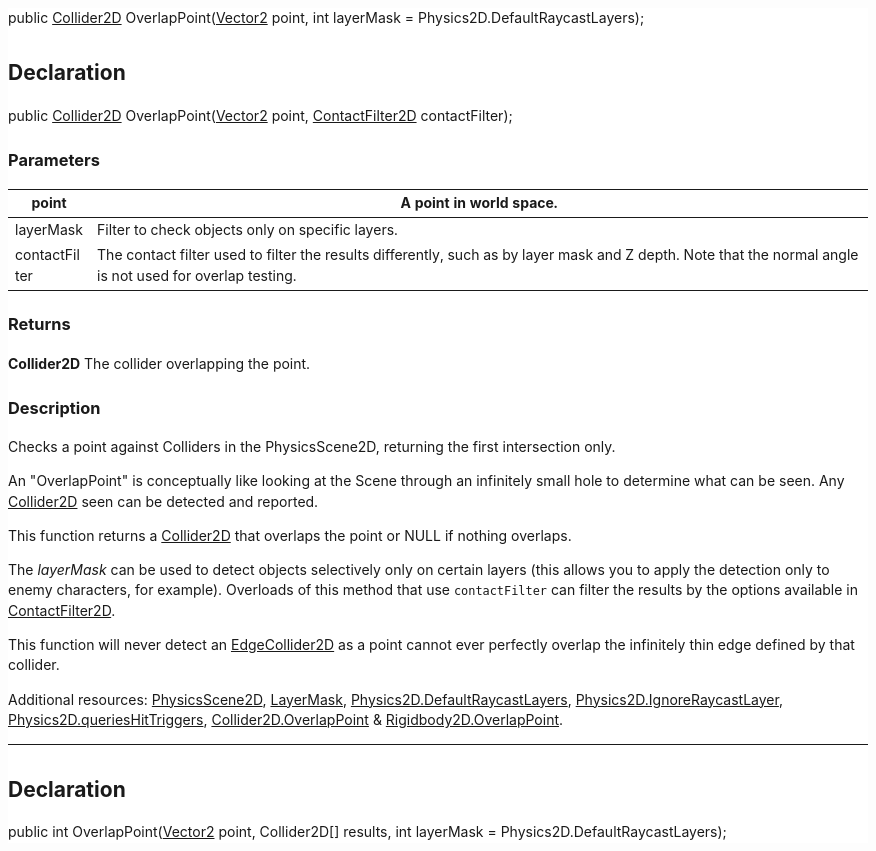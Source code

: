 public [Collider2D](Collider2D.html) OverlapPoint([Vector2](Vector2.html)
point, int layerMask = Physics2D.DefaultRaycastLayers);

## Declaration

public [Collider2D](Collider2D.html) OverlapPoint([Vector2](Vector2.html)
point, [ContactFilter2D](ContactFilter2D.html) contactFilter);

### Parameters

point | A point in world space.  
---|---  
layerMask | Filter to check objects only on specific layers.  
contactFilter | The contact filter used to filter the results differently, such as by layer mask and Z depth. Note that the normal angle is not used for overlap testing.  
  
### Returns

**Collider2D** The collider overlapping the point.

### Description

Checks a point against Colliders in the PhysicsScene2D, returning the first
intersection only.

An "OverlapPoint" is conceptually like looking at the Scene through an
infinitely small hole to determine what can be seen. Any
[Collider2D](Collider2D.html) seen can be detected and reported.  
  
This function returns a [Collider2D](Collider2D.html) that overlaps the point
or NULL if nothing overlaps.  
  
The _layerMask_ can be used to detect objects selectively only on certain
layers (this allows you to apply the detection only to enemy characters, for
example). Overloads of this method that use `contactFilter` can filter the
results by the options available in [ContactFilter2D](ContactFilter2D.html).  
  
This function will never detect an [EdgeCollider2D](EdgeCollider2D.html) as a
point cannot ever perfectly overlap the infinitely thin edge defined by that
collider.  
  
Additional resources: [PhysicsScene2D](PhysicsScene2D.html),
[LayerMask](LayerMask.html),
[Physics2D.DefaultRaycastLayers](Physics2D.DefaultRaycastLayers.html),
[Physics2D.IgnoreRaycastLayer](Physics2D.IgnoreRaycastLayer.html),
[Physics2D.queriesHitTriggers](Physics2D-queriesHitTriggers.html),
[Collider2D.OverlapPoint](Collider2D.OverlapPoint.html) &
[Rigidbody2D.OverlapPoint](Rigidbody2D.OverlapPoint.html).

* * *

## Declaration

public int OverlapPoint([Vector2](Vector2.html) point, Collider2D[] results,
int layerMask = Physics2D.DefaultRaycastLayers);
